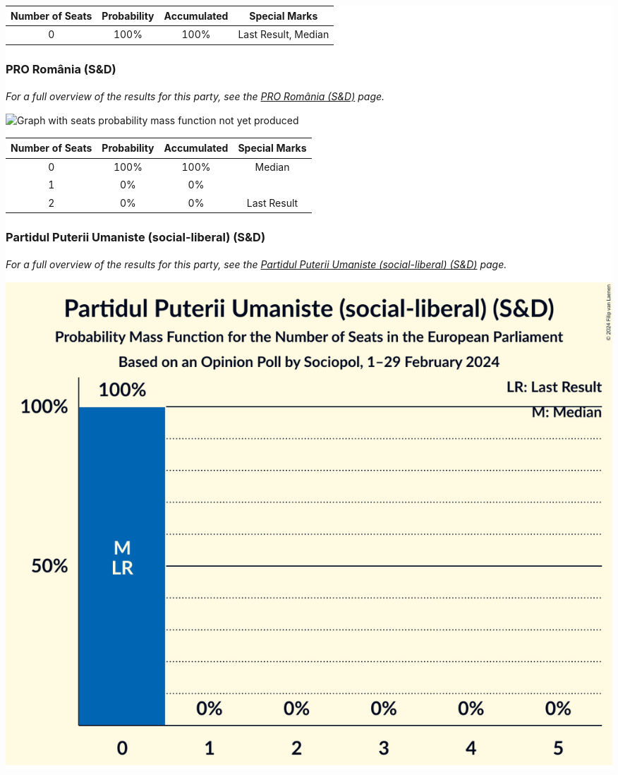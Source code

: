 | Number of Seats | Probability | Accumulated | Special Marks |
|:---------------:|:-----------:|:-----------:|:-------------:|
| 0 | 100% | 100% | Last Result, Median |

### PRO România (S&D)

*For a full overview of the results for this party, see the [PRO România (S&D)](party-proromâniasd.html) page.*

![Graph with seats probability mass function not yet produced](2024-02-29-Sociopol-seats-pmf-proromâniasd.png "Seats Probability Mass Function")

| Number of Seats | Probability | Accumulated | Special Marks |
|:---------------:|:-----------:|:-----------:|:-------------:|
| 0 | 100% | 100% | Median |
| 1 | 0% | 0% |  |
| 2 | 0% | 0% | Last Result |

### Partidul Puterii Umaniste (social-liberal) (S&D)

*For a full overview of the results for this party, see the [Partidul Puterii Umaniste (social-liberal) (S&D)](party-partidulputeriiumanistesocial-liberalsd.html) page.*

![Graph with seats probability mass function not yet produced](2024-02-29-Sociopol-seats-pmf-partidulputeriiumanistesocial-liberalsd.png "Seats Probability Mass Function")
